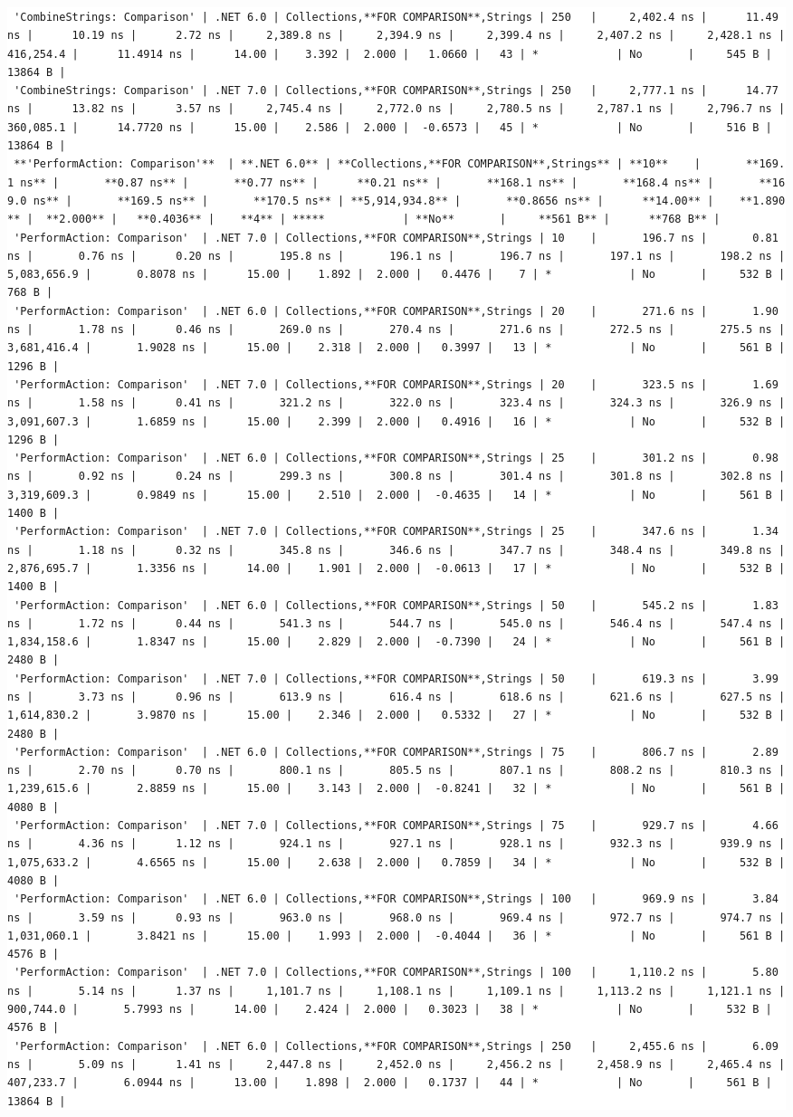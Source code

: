      'CombineStrings: Comparison' | .NET 6.0 | Collections,**FOR COMPARISON**,Strings | 250   |     2,402.4 ns |      11.49 ns |      10.19 ns |      2.72 ns |     2,389.8 ns |     2,394.9 ns |     2,399.4 ns |     2,407.2 ns |     2,428.1 ns |   416,254.4 |      11.4914 ns |      14.00 |    3.392 |  2.000 |   1.0660 |   43 | *            | No       |     545 B |    13864 B |
     'CombineStrings: Comparison' | .NET 7.0 | Collections,**FOR COMPARISON**,Strings | 250   |     2,777.1 ns |      14.77 ns |      13.82 ns |      3.57 ns |     2,745.4 ns |     2,772.0 ns |     2,780.5 ns |     2,787.1 ns |     2,796.7 ns |   360,085.1 |      14.7720 ns |      15.00 |    2.586 |  2.000 |  -0.6573 |   45 | *            | No       |     516 B |    13864 B |
     **'PerformAction: Comparison'**  | **.NET 6.0** | **Collections,**FOR COMPARISON**,Strings** | **10**    |       **169.1 ns** |       **0.87 ns** |       **0.77 ns** |      **0.21 ns** |       **168.1 ns** |       **168.4 ns** |       **169.0 ns** |       **169.5 ns** |       **170.5 ns** | **5,914,934.8** |       **0.8656 ns** |      **14.00** |    **1.890** |  **2.000** |   **0.4036** |    **4** | *****            | **No**       |     **561 B** |      **768 B** |
     'PerformAction: Comparison'  | .NET 7.0 | Collections,**FOR COMPARISON**,Strings | 10    |       196.7 ns |       0.81 ns |       0.76 ns |      0.20 ns |       195.8 ns |       196.1 ns |       196.7 ns |       197.1 ns |       198.2 ns | 5,083,656.9 |       0.8078 ns |      15.00 |    1.892 |  2.000 |   0.4476 |    7 | *            | No       |     532 B |      768 B |
     'PerformAction: Comparison'  | .NET 6.0 | Collections,**FOR COMPARISON**,Strings | 20    |       271.6 ns |       1.90 ns |       1.78 ns |      0.46 ns |       269.0 ns |       270.4 ns |       271.6 ns |       272.5 ns |       275.5 ns | 3,681,416.4 |       1.9028 ns |      15.00 |    2.318 |  2.000 |   0.3997 |   13 | *            | No       |     561 B |     1296 B |
     'PerformAction: Comparison'  | .NET 7.0 | Collections,**FOR COMPARISON**,Strings | 20    |       323.5 ns |       1.69 ns |       1.58 ns |      0.41 ns |       321.2 ns |       322.0 ns |       323.4 ns |       324.3 ns |       326.9 ns | 3,091,607.3 |       1.6859 ns |      15.00 |    2.399 |  2.000 |   0.4916 |   16 | *            | No       |     532 B |     1296 B |
     'PerformAction: Comparison'  | .NET 6.0 | Collections,**FOR COMPARISON**,Strings | 25    |       301.2 ns |       0.98 ns |       0.92 ns |      0.24 ns |       299.3 ns |       300.8 ns |       301.4 ns |       301.8 ns |       302.8 ns | 3,319,609.3 |       0.9849 ns |      15.00 |    2.510 |  2.000 |  -0.4635 |   14 | *            | No       |     561 B |     1400 B |
     'PerformAction: Comparison'  | .NET 7.0 | Collections,**FOR COMPARISON**,Strings | 25    |       347.6 ns |       1.34 ns |       1.18 ns |      0.32 ns |       345.8 ns |       346.6 ns |       347.7 ns |       348.4 ns |       349.8 ns | 2,876,695.7 |       1.3356 ns |      14.00 |    1.901 |  2.000 |  -0.0613 |   17 | *            | No       |     532 B |     1400 B |
     'PerformAction: Comparison'  | .NET 6.0 | Collections,**FOR COMPARISON**,Strings | 50    |       545.2 ns |       1.83 ns |       1.72 ns |      0.44 ns |       541.3 ns |       544.7 ns |       545.0 ns |       546.4 ns |       547.4 ns | 1,834,158.6 |       1.8347 ns |      15.00 |    2.829 |  2.000 |  -0.7390 |   24 | *            | No       |     561 B |     2480 B |
     'PerformAction: Comparison'  | .NET 7.0 | Collections,**FOR COMPARISON**,Strings | 50    |       619.3 ns |       3.99 ns |       3.73 ns |      0.96 ns |       613.9 ns |       616.4 ns |       618.6 ns |       621.6 ns |       627.5 ns | 1,614,830.2 |       3.9870 ns |      15.00 |    2.346 |  2.000 |   0.5332 |   27 | *            | No       |     532 B |     2480 B |
     'PerformAction: Comparison'  | .NET 6.0 | Collections,**FOR COMPARISON**,Strings | 75    |       806.7 ns |       2.89 ns |       2.70 ns |      0.70 ns |       800.1 ns |       805.5 ns |       807.1 ns |       808.2 ns |       810.3 ns | 1,239,615.6 |       2.8859 ns |      15.00 |    3.143 |  2.000 |  -0.8241 |   32 | *            | No       |     561 B |     4080 B |
     'PerformAction: Comparison'  | .NET 7.0 | Collections,**FOR COMPARISON**,Strings | 75    |       929.7 ns |       4.66 ns |       4.36 ns |      1.12 ns |       924.1 ns |       927.1 ns |       928.1 ns |       932.3 ns |       939.9 ns | 1,075,633.2 |       4.6565 ns |      15.00 |    2.638 |  2.000 |   0.7859 |   34 | *            | No       |     532 B |     4080 B |
     'PerformAction: Comparison'  | .NET 6.0 | Collections,**FOR COMPARISON**,Strings | 100   |       969.9 ns |       3.84 ns |       3.59 ns |      0.93 ns |       963.0 ns |       968.0 ns |       969.4 ns |       972.7 ns |       974.7 ns | 1,031,060.1 |       3.8421 ns |      15.00 |    1.993 |  2.000 |  -0.4044 |   36 | *            | No       |     561 B |     4576 B |
     'PerformAction: Comparison'  | .NET 7.0 | Collections,**FOR COMPARISON**,Strings | 100   |     1,110.2 ns |       5.80 ns |       5.14 ns |      1.37 ns |     1,101.7 ns |     1,108.1 ns |     1,109.1 ns |     1,113.2 ns |     1,121.1 ns |   900,744.0 |       5.7993 ns |      14.00 |    2.424 |  2.000 |   0.3023 |   38 | *            | No       |     532 B |     4576 B |
     'PerformAction: Comparison'  | .NET 6.0 | Collections,**FOR COMPARISON**,Strings | 250   |     2,455.6 ns |       6.09 ns |       5.09 ns |      1.41 ns |     2,447.8 ns |     2,452.0 ns |     2,456.2 ns |     2,458.9 ns |     2,465.4 ns |   407,233.7 |       6.0944 ns |      13.00 |    1.898 |  2.000 |   0.1737 |   44 | *            | No       |     561 B |    13864 B |
